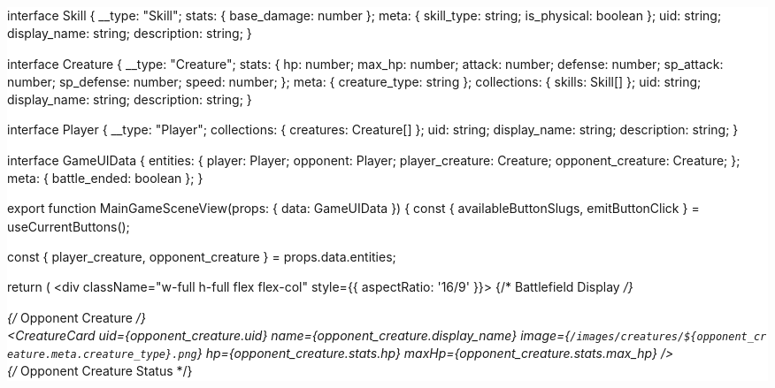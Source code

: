 interface Skill {
  __type: "Skill";
  stats: { base_damage: number };
  meta: { skill_type: string; is_physical: boolean };
  uid: string;
  display_name: string;
  description: string;
}

interface Creature {
  __type: "Creature";
  stats: {
    hp: number;
    max_hp: number;
    attack: number;
    defense: number;
    sp_attack: number;
    sp_defense: number;
    speed: number;
  };
  meta: { creature_type: string };
  collections: { skills: Skill[] };
  uid: string;
  display_name: string;
  description: string;
}

interface Player {
  __type: "Player";
  collections: { creatures: Creature[] };
  uid: string;
  display_name: string;
  description: string;
}

interface GameUIData {
  entities: {
    player: Player;
    opponent: Player;
    player_creature: Creature;
    opponent_creature: Creature;
  };
  meta: { battle_ended: boolean };
}

export function MainGameSceneView(props: { data: GameUIData }) {
  const { availableButtonSlugs, emitButtonClick } = useCurrentButtons();

  const { player_creature, opponent_creature } = props.data.entities;

  return (
    <div className="w-full h-full flex flex-col" style={{ aspectRatio: '16/9' }}>
      {/* Battlefield Display */}
      <div className="flex-grow flex bg-gray-200 relative">
        {/* Opponent Creature */}
        <div className="absolute top-0 right-0 p-4">
          <CreatureCard
            uid={opponent_creature.uid}
            name={opponent_creature.display_name}
            image={`/images/creatures/${opponent_creature.meta.creature_type}.png`}
            hp={opponent_creature.stats.hp}
            maxHp={opponent_creature.stats.max_hp}
          />
        </div>
        {/* Opponent Creature Status */}
        <div className="absolute top-0 left-0 p-4">